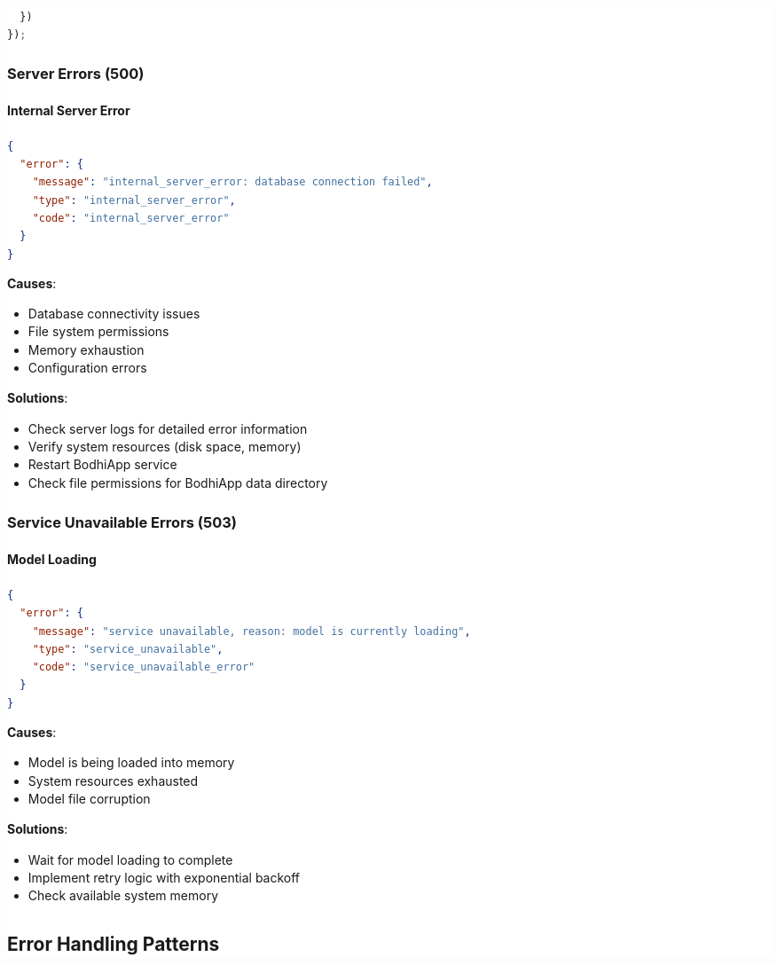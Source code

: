 ```typescript
  })
});
```

### Server Errors (500)

#### Internal Server Error
```json
{
  "error": {
    "message": "internal_server_error: database connection failed",
    "type": "internal_server_error",
    "code": "internal_server_error"
  }
}
```

**Causes**:
- Database connectivity issues
- File system permissions
- Memory exhaustion
- Configuration errors

**Solutions**:
- Check server logs for detailed error information
- Verify system resources (disk space, memory)
- Restart BodhiApp service
- Check file permissions for BodhiApp data directory

### Service Unavailable Errors (503)

#### Model Loading
```json
{
  "error": {
    "message": "service unavailable, reason: model is currently loading",
    "type": "service_unavailable",
    "code": "service_unavailable_error"
  }
}
```

**Causes**:
- Model is being loaded into memory
- System resources exhausted
- Model file corruption

**Solutions**:
- Wait for model loading to complete
- Implement retry logic with exponential backoff
- Check available system memory

## Error Handling Patterns

